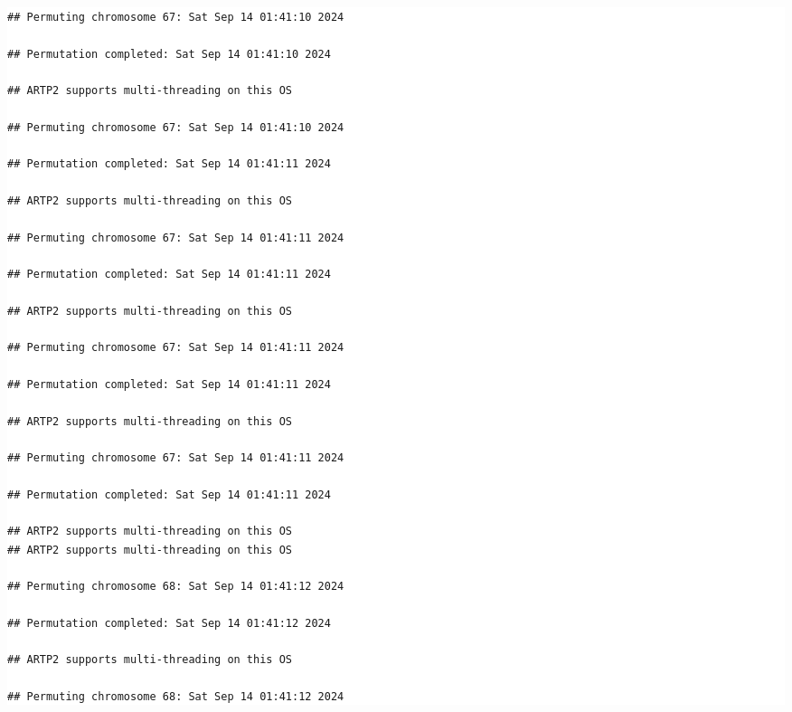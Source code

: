     ## Permuting chromosome 67: Sat Sep 14 01:41:10 2024

    ## Permutation completed: Sat Sep 14 01:41:10 2024

    ## ARTP2 supports multi-threading on this OS

    ## Permuting chromosome 67: Sat Sep 14 01:41:10 2024

    ## Permutation completed: Sat Sep 14 01:41:11 2024

    ## ARTP2 supports multi-threading on this OS

    ## Permuting chromosome 67: Sat Sep 14 01:41:11 2024

    ## Permutation completed: Sat Sep 14 01:41:11 2024

    ## ARTP2 supports multi-threading on this OS

    ## Permuting chromosome 67: Sat Sep 14 01:41:11 2024

    ## Permutation completed: Sat Sep 14 01:41:11 2024

    ## ARTP2 supports multi-threading on this OS

    ## Permuting chromosome 67: Sat Sep 14 01:41:11 2024

    ## Permutation completed: Sat Sep 14 01:41:11 2024

    ## ARTP2 supports multi-threading on this OS
    ## ARTP2 supports multi-threading on this OS

    ## Permuting chromosome 68: Sat Sep 14 01:41:12 2024

    ## Permutation completed: Sat Sep 14 01:41:12 2024

    ## ARTP2 supports multi-threading on this OS

    ## Permuting chromosome 68: Sat Sep 14 01:41:12 2024
